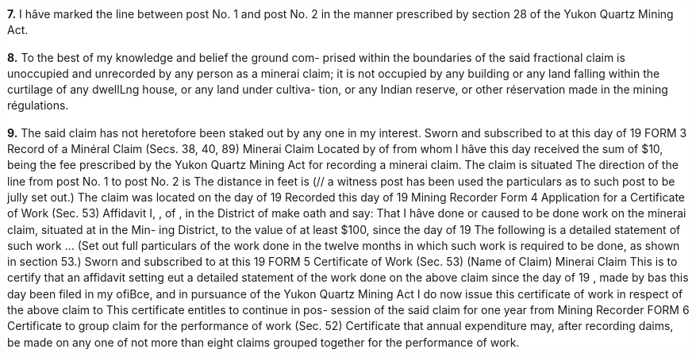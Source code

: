 **7.** I hâve marked the line between post No. 1 and post No. 2
in the manner prescribed by section 28 of the Yukon Quartz
Mining Act.

**8.** To the best of my knowledge and belief the ground com-
prised within the boundaries of the said fractional claim is
unoccupied and unrecorded by any person as a minerai claim;
it is not occupied by any building or any land falling within
the curtilage of any dwellLng house, or any land under cultiva-
tion, or any Indian reserve, or other réservation made in the
mining régulations.

**9.** The said claim has not heretofore been staked out by any
one in my interest.
Sworn and subscribed to at this day
of 19
FORM 3
Record of a Minéral Claim (Secs. 38, 40, 89)
Minerai Claim
Located by of from whom I hâve
this day received the sum of $10, being the fee prescribed by
the Yukon Quartz Mining Act for recording a minerai claim.
The claim is situated
The direction of the line from post No. 1 to post No. 2 is
The distance in feet is
(// a witness post has been used the particulars as to
such post to be jully set out.)
The claim was located on the day of
19
Recorded this day of 19
Mining Recorder
Form 4
Application for a Certificate of Work (Sec. 53)
Affidavit
I, , of , in the District of
make oath and say:
That I hâve done or caused to be done work on the
minerai claim, situated at in the Min-
ing District, to the value of at least $100, since the
day of 19
The following is a detailed statement of such work ...
(Set out full particulars of the work done in the twelve
months in which such work is required to be done, as
shown in section 53.)
Sworn and subscribed to at this
19
FORM 5
Certificate of Work (Sec. 53)
(Name of Claim) Minerai Claim
This is to certify that an affidavit setting eut a detailed
statement of the work done on the above claim since the
day of 19 , made by
bas this day been filed in my ofiBce, and in pursuance of the
Yukon Quartz Mining Act I do now issue this certificate of
work in respect of the above claim to
This certificate entitles to continue in pos-
session of the said claim for one year from
Mining Recorder
FORM 6
Certificate to group claim for the performance of work
(Sec. 52)
Certificate that annual expenditure may, after recording
daims, be made on any one of not more than eight claims
grouped together for the performance of work.